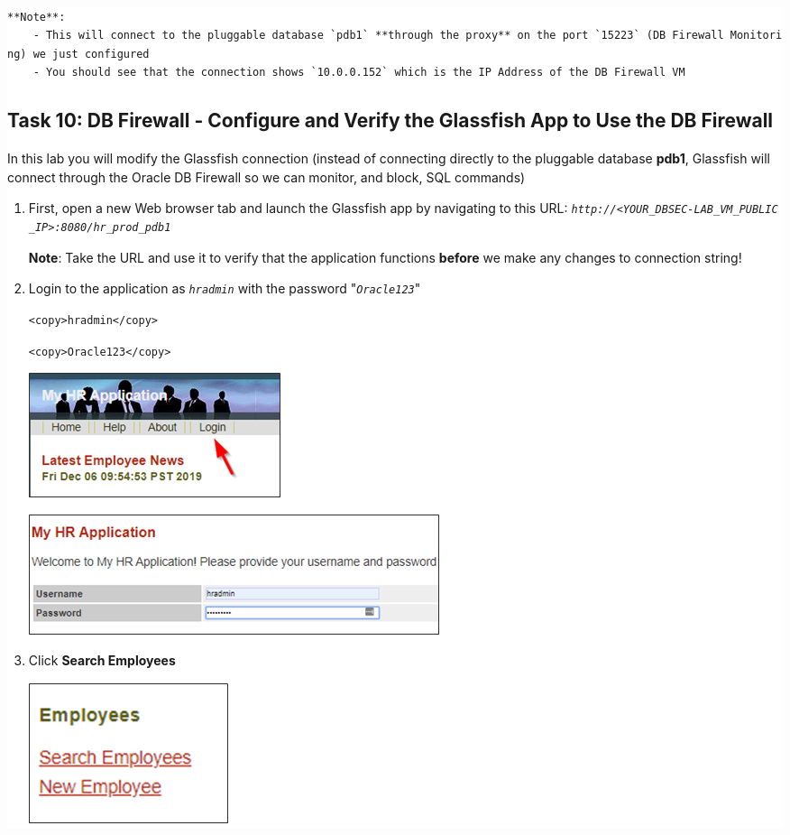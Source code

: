     **Note**:
        - This will connect to the pluggable database `pdb1` **through the proxy** on the port `15223` (DB Firewall Monitoring) we just configured
        - You should see that the connection shows `10.0.0.152` which is the IP Address of the DB Firewall VM

## Task 10: DB Firewall - Configure and Verify the Glassfish App to Use the DB Firewall

In this lab you will modify the Glassfish connection (instead of connecting directly to the pluggable database **pdb1**, Glassfish will connect through the Oracle DB Firewall so we can monitor, and block, SQL commands)

1. First, open a new Web browser tab and launch the Glassfish app by navigating to this URL: *`http://<YOUR_DBSEC-LAB_VM_PUBLIC_IP>:8080/hr_prod_pdb1`*

    **Note**: Take the URL and use it to verify that the application functions **before** we make any changes to connection string!

2. Login to the application as *`hradmin`* with the password "*`Oracle123`*"

    ````
    <copy>hradmin</copy>
    ````

    ````
    <copy>Oracle123</copy>
    ````

    ![](./images/avdf-111.png " ")

    ![](./images/avdf-112.png " ")

3. Click **Search Employees**

    ![](./images/avdf-113.png " ")
